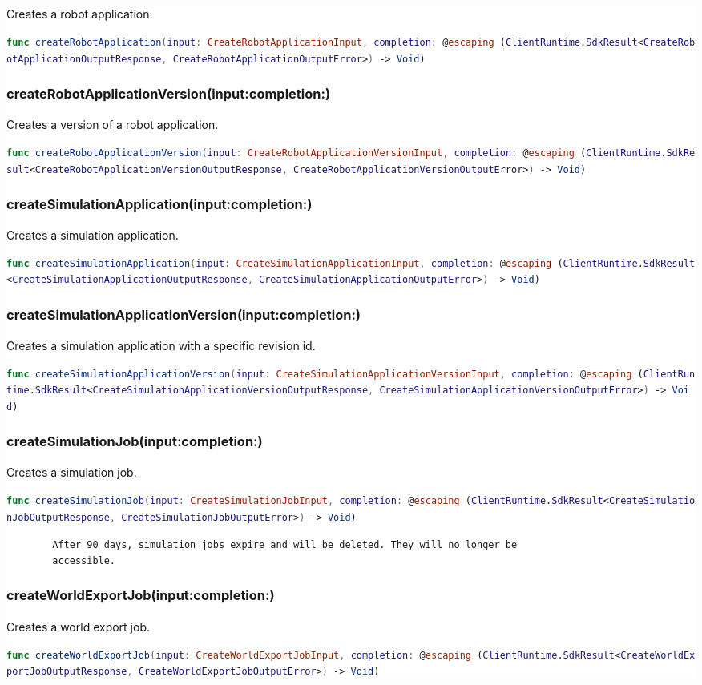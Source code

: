 Creates a robot application.

``` swift
func createRobotApplication(input: CreateRobotApplicationInput, completion: @escaping (ClientRuntime.SdkResult<CreateRobotApplicationOutputResponse, CreateRobotApplicationOutputError>) -> Void)
```

### createRobotApplicationVersion(input:​completion:​)

Creates a version of a robot application.

``` swift
func createRobotApplicationVersion(input: CreateRobotApplicationVersionInput, completion: @escaping (ClientRuntime.SdkResult<CreateRobotApplicationVersionOutputResponse, CreateRobotApplicationVersionOutputError>) -> Void)
```

### createSimulationApplication(input:​completion:​)

Creates a simulation application.

``` swift
func createSimulationApplication(input: CreateSimulationApplicationInput, completion: @escaping (ClientRuntime.SdkResult<CreateSimulationApplicationOutputResponse, CreateSimulationApplicationOutputError>) -> Void)
```

### createSimulationApplicationVersion(input:​completion:​)

Creates a simulation application with a specific revision id.

``` swift
func createSimulationApplicationVersion(input: CreateSimulationApplicationVersionInput, completion: @escaping (ClientRuntime.SdkResult<CreateSimulationApplicationVersionOutputResponse, CreateSimulationApplicationVersionOutputError>) -> Void)
```

### createSimulationJob(input:​completion:​)

Creates a simulation job.

``` swift
func createSimulationJob(input: CreateSimulationJobInput, completion: @escaping (ClientRuntime.SdkResult<CreateSimulationJobOutputResponse, CreateSimulationJobOutputError>) -> Void)
```

``` 
        After 90 days, simulation jobs expire and will be deleted. They will no longer be
        accessible.
```

### createWorldExportJob(input:​completion:​)

Creates a world export job.

``` swift
func createWorldExportJob(input: CreateWorldExportJobInput, completion: @escaping (ClientRuntime.SdkResult<CreateWorldExportJobOutputResponse, CreateWorldExportJobOutputError>) -> Void)
```

